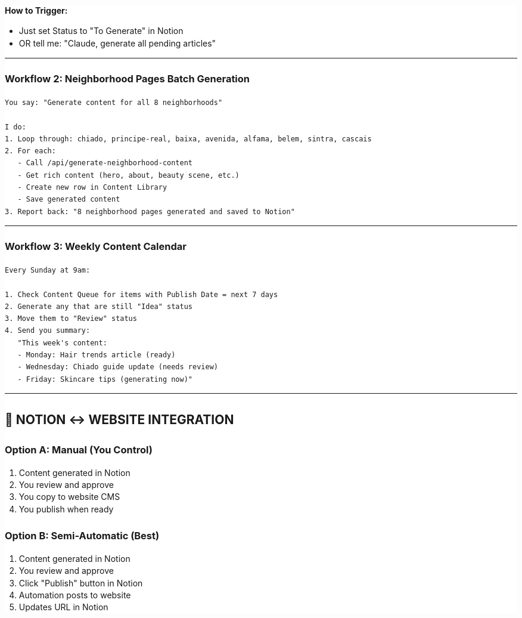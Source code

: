 **How to Trigger:**
- Just set Status to "To Generate" in Notion
- OR tell me: "Claude, generate all pending articles"

---

### **Workflow 2: Neighborhood Pages Batch Generation**

```
You say: "Generate content for all 8 neighborhoods"

I do:
1. Loop through: chiado, principe-real, baixa, avenida, alfama, belem, sintra, cascais
2. For each:
   - Call /api/generate-neighborhood-content
   - Get rich content (hero, about, beauty scene, etc.)
   - Create new row in Content Library
   - Save generated content
3. Report back: "8 neighborhood pages generated and saved to Notion"
```

---

### **Workflow 3: Weekly Content Calendar**

```
Every Sunday at 9am:

1. Check Content Queue for items with Publish Date = next 7 days
2. Generate any that are still "Idea" status
3. Move them to "Review" status
4. Send you summary:
   "This week's content:
   - Monday: Hair trends article (ready)
   - Wednesday: Chiado guide update (needs review)
   - Friday: Skincare tips (generating now)"
```

---

## 🔗 NOTION ↔ WEBSITE INTEGRATION

### **Option A: Manual (You Control)**
1. Content generated in Notion
2. You review and approve
3. You copy to website CMS
4. You publish when ready

### **Option B: Semi-Automatic (Best)**
1. Content generated in Notion
2. You review and approve
3. Click "Publish" button in Notion
4. Automation posts to website
5. Updates URL in Notion
